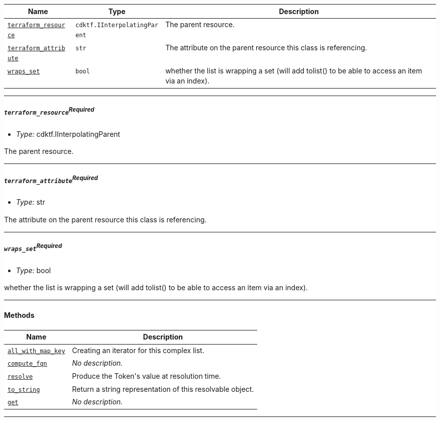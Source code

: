 | **Name** | **Type** | **Description** |
| --- | --- | --- |
| <code><a href="#rhizo-co-terraform-provider-oci.dataOciGenerativeAiEndpoint.DataOciGenerativeAiEndpointContentModerationConfigList.Initializer.parameter.terraformResource">terraform_resource</a></code> | <code>cdktf.IInterpolatingParent</code> | The parent resource. |
| <code><a href="#rhizo-co-terraform-provider-oci.dataOciGenerativeAiEndpoint.DataOciGenerativeAiEndpointContentModerationConfigList.Initializer.parameter.terraformAttribute">terraform_attribute</a></code> | <code>str</code> | The attribute on the parent resource this class is referencing. |
| <code><a href="#rhizo-co-terraform-provider-oci.dataOciGenerativeAiEndpoint.DataOciGenerativeAiEndpointContentModerationConfigList.Initializer.parameter.wrapsSet">wraps_set</a></code> | <code>bool</code> | whether the list is wrapping a set (will add tolist() to be able to access an item via an index). |

---

##### `terraform_resource`<sup>Required</sup> <a name="terraform_resource" id="rhizo-co-terraform-provider-oci.dataOciGenerativeAiEndpoint.DataOciGenerativeAiEndpointContentModerationConfigList.Initializer.parameter.terraformResource"></a>

- *Type:* cdktf.IInterpolatingParent

The parent resource.

---

##### `terraform_attribute`<sup>Required</sup> <a name="terraform_attribute" id="rhizo-co-terraform-provider-oci.dataOciGenerativeAiEndpoint.DataOciGenerativeAiEndpointContentModerationConfigList.Initializer.parameter.terraformAttribute"></a>

- *Type:* str

The attribute on the parent resource this class is referencing.

---

##### `wraps_set`<sup>Required</sup> <a name="wraps_set" id="rhizo-co-terraform-provider-oci.dataOciGenerativeAiEndpoint.DataOciGenerativeAiEndpointContentModerationConfigList.Initializer.parameter.wrapsSet"></a>

- *Type:* bool

whether the list is wrapping a set (will add tolist() to be able to access an item via an index).

---

#### Methods <a name="Methods" id="Methods"></a>

| **Name** | **Description** |
| --- | --- |
| <code><a href="#rhizo-co-terraform-provider-oci.dataOciGenerativeAiEndpoint.DataOciGenerativeAiEndpointContentModerationConfigList.allWithMapKey">all_with_map_key</a></code> | Creating an iterator for this complex list. |
| <code><a href="#rhizo-co-terraform-provider-oci.dataOciGenerativeAiEndpoint.DataOciGenerativeAiEndpointContentModerationConfigList.computeFqn">compute_fqn</a></code> | *No description.* |
| <code><a href="#rhizo-co-terraform-provider-oci.dataOciGenerativeAiEndpoint.DataOciGenerativeAiEndpointContentModerationConfigList.resolve">resolve</a></code> | Produce the Token's value at resolution time. |
| <code><a href="#rhizo-co-terraform-provider-oci.dataOciGenerativeAiEndpoint.DataOciGenerativeAiEndpointContentModerationConfigList.toString">to_string</a></code> | Return a string representation of this resolvable object. |
| <code><a href="#rhizo-co-terraform-provider-oci.dataOciGenerativeAiEndpoint.DataOciGenerativeAiEndpointContentModerationConfigList.get">get</a></code> | *No description.* |

---